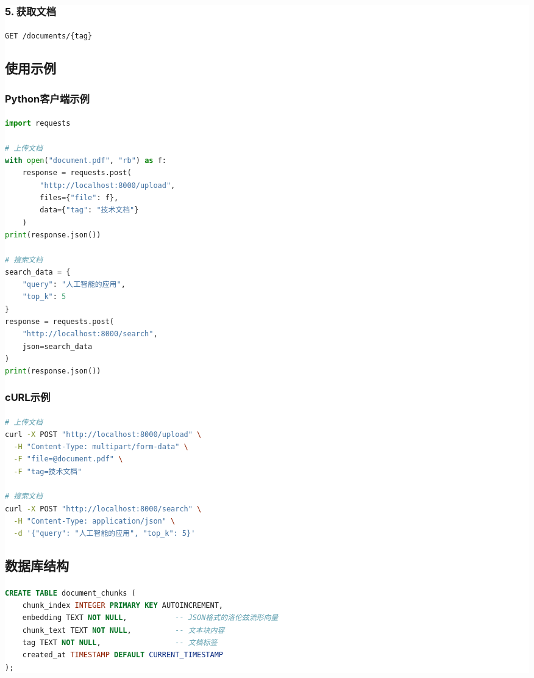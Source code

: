 ### 5. 获取文档
```http
GET /documents/{tag}
```

## 使用示例

### Python客户端示例

```python
import requests

# 上传文档
with open("document.pdf", "rb") as f:
    response = requests.post(
        "http://localhost:8000/upload",
        files={"file": f},
        data={"tag": "技术文档"}
    )
print(response.json())

# 搜索文档
search_data = {
    "query": "人工智能的应用",
    "top_k": 5
}
response = requests.post(
    "http://localhost:8000/search",
    json=search_data
)
print(response.json())
```

### cURL示例

```bash
# 上传文档
curl -X POST "http://localhost:8000/upload" \
  -H "Content-Type: multipart/form-data" \
  -F "file=@document.pdf" \
  -F "tag=技术文档"

# 搜索文档
curl -X POST "http://localhost:8000/search" \
  -H "Content-Type: application/json" \
  -d '{"query": "人工智能的应用", "top_k": 5}'
```

## 数据库结构

```sql
CREATE TABLE document_chunks (
    chunk_index INTEGER PRIMARY KEY AUTOINCREMENT,
    embedding TEXT NOT NULL,           -- JSON格式的洛伦兹流形向量
    chunk_text TEXT NOT NULL,          -- 文本块内容
    tag TEXT NOT NULL,                 -- 文档标签
    created_at TIMESTAMP DEFAULT CURRENT_TIMESTAMP
);
```
